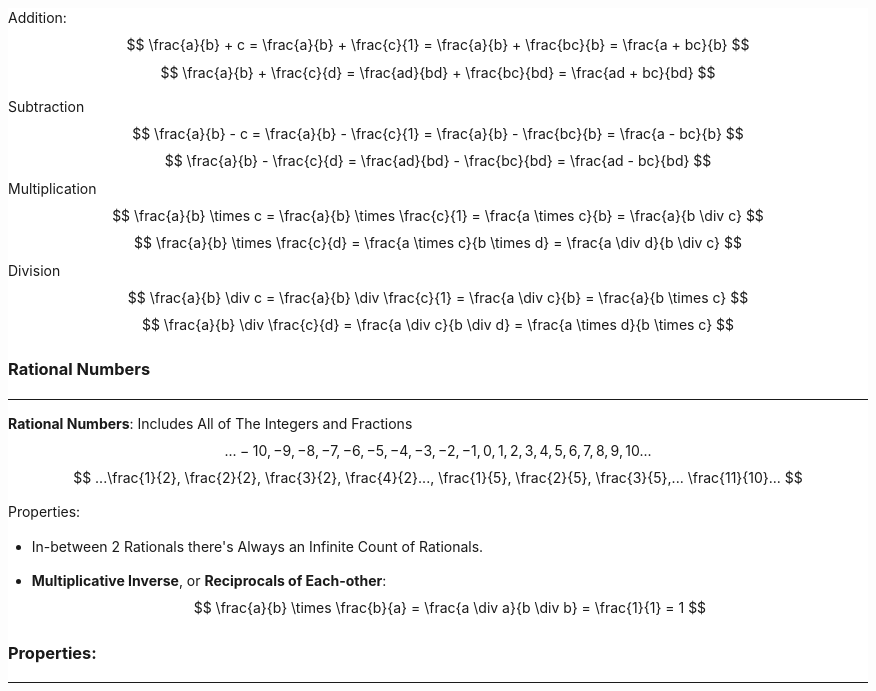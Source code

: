Addition:
$$
\frac{a}{b} + c = \frac{a}{b} + \frac{c}{1} = \frac{a}{b} + \frac{bc}{b} = \frac{a + bc}{b}
$$
$$
\frac{a}{b} + \frac{c}{d} = \frac{ad}{bd} + \frac{bc}{bd} = \frac{ad + bc}{bd}
$$

Subtraction
$$
\frac{a}{b} - c = \frac{a}{b} - \frac{c}{1} = \frac{a}{b} - \frac{bc}{b} = \frac{a - bc}{b}
$$
$$
\frac{a}{b} - \frac{c}{d} = \frac{ad}{bd} - \frac{bc}{bd} = \frac{ad - bc}{bd}
$$
Multiplication
$$
\frac{a}{b} \times c = \frac{a}{b} \times \frac{c}{1} = \frac{a \times c}{b} = \frac{a}{b \div c}
$$
$$
\frac{a}{b} \times \frac{c}{d} = \frac{a \times c}{b \times d} = \frac{a \div d}{b \div c}
$$
Division
$$
\frac{a}{b} \div c = \frac{a}{b} \div \frac{c}{1} = \frac{a \div c}{b} = \frac{a}{b \times c}
$$
$$
\frac{a}{b} \div \frac{c}{d} = \frac{a \div c}{b \div d} = \frac{a \times d}{b \times c}
$$

### Rational Numbers

---

**Rational Numbers**: Includes All of The Integers and Fractions
$$
...-10, -9, -8, -7, -6, -5, -4, -3, -2, -1, 0, 1, 2, 3, 4, 5, 6, 7, 8, 9, 10 ...
$$
$$
...\frac{1}{2}, \frac{2}{2}, \frac{3}{2}, \frac{4}{2}..., \frac{1}{5}, \frac{2}{5}, \frac{3}{5},... \frac{11}{10}...
$$

Properties:
- In-between 2 Rationals there's Always an Infinite Count of Rationals.

- **Multiplicative Inverse**, or **Reciprocals of Each-other**:
$$
\frac{a}{b} \times \frac{b}{a} = \frac{a \div a}{b \div b} = \frac{1}{1} = 1
$$

### Properties:

---